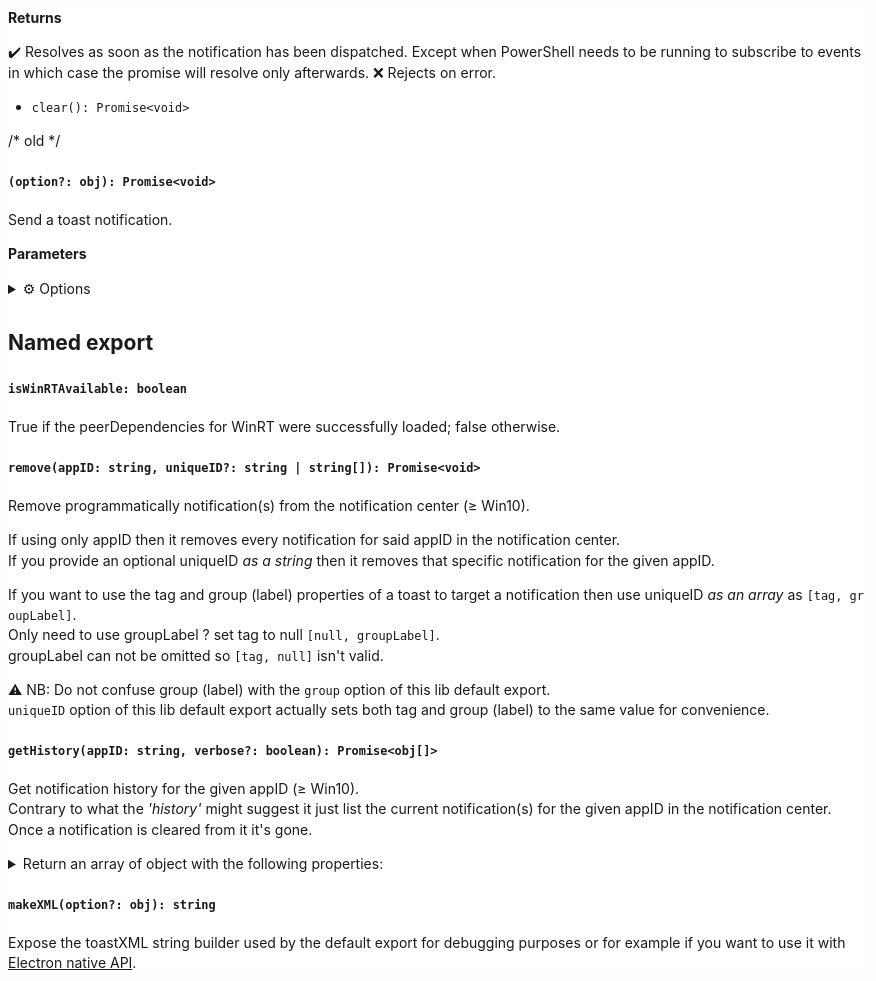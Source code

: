 **Returns**
  
✔️ Resolves as soon as the notification has been dispatched. Except when PowerShell needs to be running to subscribe to events in which case the promise will resolve only afterwards.
❌ Rejects on error.

- `clear(): Promise<void>`


/* old */

#### `(option?: obj): Promise<void>`

Send a toast notification.

**Parameters**


<details><summary>⚙️ Options</summary></details>

## Named export

#### `isWinRTAvailable: boolean`

True if the peerDependencies for WinRT were successfully loaded; false otherwise.

#### `remove(appID: string, uniqueID?: string | string[]): Promise<void>`

Remove programmatically notification(s) from the notification center (≥ Win10).

If using only appID then it removes every notification for said appID in the notification center.<br/>
If you provide an optional uniqueID _as a string_ then it removes that specific notification for the given appID.

If you want to use the tag and group (label) properties of a toast to target a notification then use uniqueID _as an array_ as `[tag, groupLabel]`.<br/>
Only need to use groupLabel ? set tag to null `[null, groupLabel]`.<br/>
groupLabel can not be omitted so `[tag, null]` isn't valid.

⚠️ NB: Do not confuse group (label) with the `group` option of this lib default export.<br/>
`uniqueID` option of this lib default export actually sets both tag and group (label) to the same value for convenience.

#### `getHistory(appID: string, verbose?: boolean): Promise<obj[]>`

Get notification history for the given appID (≥ Win10).<br/>
Contrary to what the _'history'_ might suggest it just list the current notification(s) for the given appID in the notification center.<br/>
Once a notification is cleared from it it's gone.

<details><summary>Return an array of object with the following properties:</summary></details>

#### `makeXML(option?: obj): string`

Expose the toastXML string builder used by the default export for debugging purposes or for example if you want to use it with [Electron native API](https://www.electronjs.org/fr/docs/latest/api/notification#new-notificationoptions).
